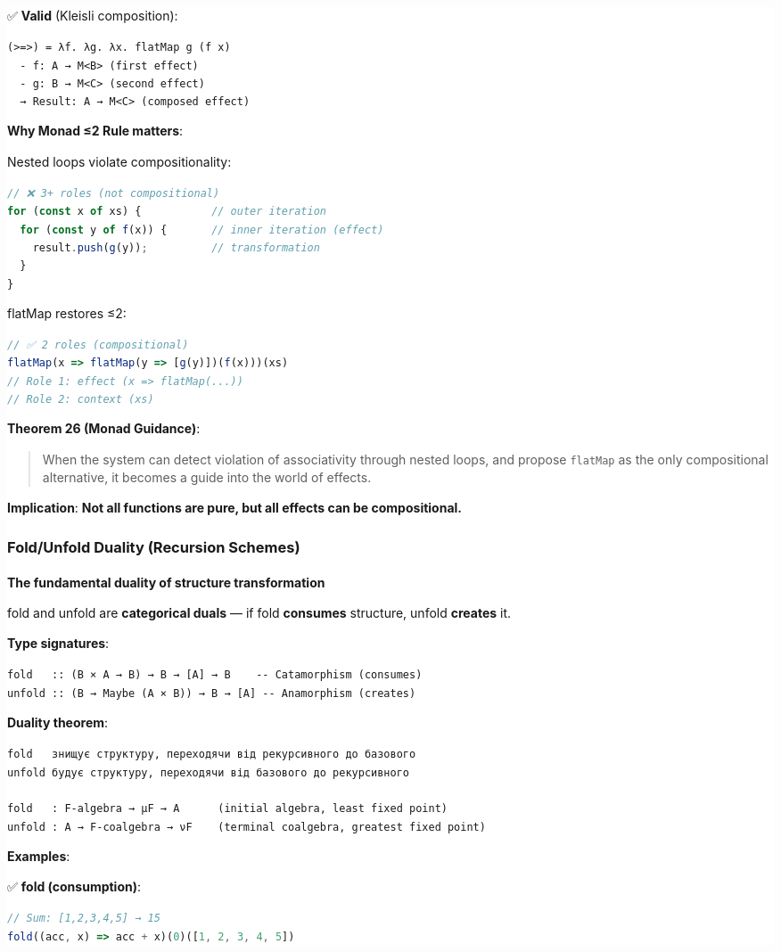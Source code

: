 ✅ **Valid** (Kleisli composition):
```λ
(>=>) = λf. λg. λx. flatMap g (f x)
  - f: A → M<B> (first effect)
  - g: B → M<C> (second effect)
  → Result: A → M<C> (composed effect)
```

**Why Monad ≤2 Rule matters**:

Nested loops violate compositionality:
```javascript
// ❌ 3+ roles (not compositional)
for (const x of xs) {           // outer iteration
  for (const y of f(x)) {       // inner iteration (effect)
    result.push(g(y));          // transformation
  }
}
```

flatMap restores ≤2:
```javascript
// ✅ 2 roles (compositional)
flatMap(x => flatMap(y => [g(y)])(f(x)))(xs)
// Role 1: effect (x => flatMap(...))
// Role 2: context (xs)
```

**Theorem 26 (Monad Guidance)**:
> When the system can detect violation of associativity through nested loops, and propose `flatMap` as the only compositional alternative, it becomes a guide into the world of effects.

**Implication**: **Not all functions are pure, but all effects can be compositional.**

### Fold/Unfold Duality (Recursion Schemes)

**The fundamental duality of structure transformation**

fold and unfold are **categorical duals** — if fold **consumes** structure, unfold **creates** it.

**Type signatures**:
```
fold   :: (B × A → B) → B → [A] → B    -- Catamorphism (consumes)
unfold :: (B → Maybe (A × B)) → B → [A] -- Anamorphism (creates)
```

**Duality theorem**:
```
fold   знищує структуру, переходячи від рекурсивного до базового
unfold будує структуру, переходячи від базового до рекурсивного

fold   : F-algebra → μF → A      (initial algebra, least fixed point)
unfold : A → F-coalgebra → νF    (terminal coalgebra, greatest fixed point)
```

**Examples**:

✅ **fold (consumption)**:
```javascript
// Sum: [1,2,3,4,5] → 15
fold((acc, x) => acc + x)(0)([1, 2, 3, 4, 5])
```

